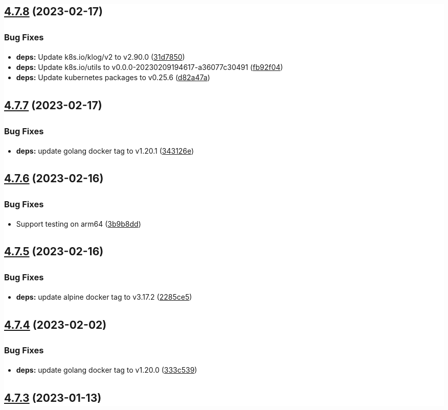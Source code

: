 ## [4.7.8](https://github.com/metacontroller/metacontroller/compare/v4.7.7...v4.7.8) (2023-02-17)


### Bug Fixes

* **deps:** Update k8s.io/klog/v2 to v2.90.0 ([31d7850](https://github.com/metacontroller/metacontroller/commit/31d7850d2b32c316b7daf50f4aa93f3665ffc476))
* **deps:** Update k8s.io/utils to v0.0.0-20230209194617-a36077c30491 ([fb92f04](https://github.com/metacontroller/metacontroller/commit/fb92f042ee7c83062cd2af95dd241bf17b1c98d0))
* **deps:** Update kubernetes packages to v0.25.6 ([d82a47a](https://github.com/metacontroller/metacontroller/commit/d82a47a95d123f1242f2ce3dc7d944cad5c20f23))

## [4.7.7](https://github.com/metacontroller/metacontroller/compare/v4.7.6...v4.7.7) (2023-02-17)


### Bug Fixes

* **deps:** update golang docker tag to v1.20.1 ([343126e](https://github.com/metacontroller/metacontroller/commit/343126ebc2674601a669a21b831e4ed15eedea12))

## [4.7.6](https://github.com/metacontroller/metacontroller/compare/v4.7.5...v4.7.6) (2023-02-16)


### Bug Fixes

* Support testing on arm64 ([3b9b8dd](https://github.com/metacontroller/metacontroller/commit/3b9b8ddae6c52a249f50c2443e94f0e12f8fc1d7))

## [4.7.5](https://github.com/metacontroller/metacontroller/compare/v4.7.4...v4.7.5) (2023-02-16)


### Bug Fixes

* **deps:** update alpine docker tag to v3.17.2 ([2285ce5](https://github.com/metacontroller/metacontroller/commit/2285ce57083816af31835513297f7476c4cb3601))

## [4.7.4](https://github.com/metacontroller/metacontroller/compare/v4.7.3...v4.7.4) (2023-02-02)


### Bug Fixes

* **deps:** update golang docker tag to v1.20.0 ([333c539](https://github.com/metacontroller/metacontroller/commit/333c539020d25d0695153bdfba033bbb8a597fcd))

## [4.7.3](https://github.com/metacontroller/metacontroller/compare/v4.7.2...v4.7.3) (2023-01-13)
